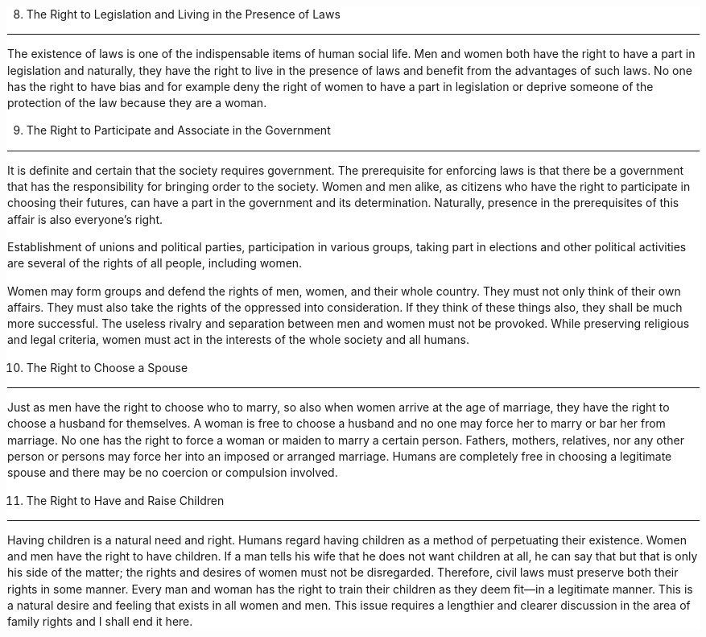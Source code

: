 8. The Right to Legislation and Living in the Presence of Laws
--------------------------------------------------------------

The existence of laws is one of the indispensable items of human social
life. Men and women both have the right to have a part in legislation
and naturally, they have the right to live in the presence of laws and
benefit from the advantages of such laws. No one has the right to have
bias and for example deny the right of women to have a part in
legislation or deprive someone of the protection of the law because they
are a woman.

9. The Right to Participate and Associate in the Government
-----------------------------------------------------------

It is definite and certain that the society requires government. The
prerequisite for enforcing laws is that there be a government that has
the responsibility for bringing order to the society. Women and men
alike, as citizens who have the right to participate in choosing their
futures, can have a part in the government and its determination.
Naturally, presence in the prerequisites of this affair is also
everyone’s right.

Establishment of unions and political parties, participation in various
groups, taking part in elections and other political activities are
several of the rights of all people, including women.

Women may form groups and defend the rights of men, women, and their
whole country. They must not only think of their own affairs. They must
also take the rights of the oppressed into consideration. If they think
of these things also, they shall be much more successful. The useless
rivalry and separation between men and women must not be provoked. While
preserving religious and legal criteria, women must act in the interests
of the whole society and all humans.

10. The Right to Choose a Spouse
--------------------------------

Just as men have the right to choose who to marry, so also when women
arrive at the age of marriage, they have the right to choose a husband
for themselves. A woman is free to choose a husband and no one may force
her to marry or bar her from marriage. No one has the right to force a
woman or maiden to marry a certain person. Fathers, mothers, relatives,
nor any other person or persons may force her into an imposed or
arranged marriage. Humans are completely free in choosing a legitimate
spouse and there may be no coercion or compulsion involved.

11. The Right to Have and Raise Children
----------------------------------------

Having children is a natural need and right. Humans regard having
children as a method of perpetuating their existence. Women and men have
the right to have children. If a man tells his wife that he does not
want children at all, he can say that but that is only his side of the
matter; the rights and desires of women must not be disregarded.
Therefore, civil laws must preserve both their rights in some manner.
Every man and woman has the right to train their children as they deem
fit—in a legitimate manner. This is a natural desire and feeling that
exists in all women and men. This issue requires a lengthier and clearer
discussion in the area of family rights and I shall end it here.
